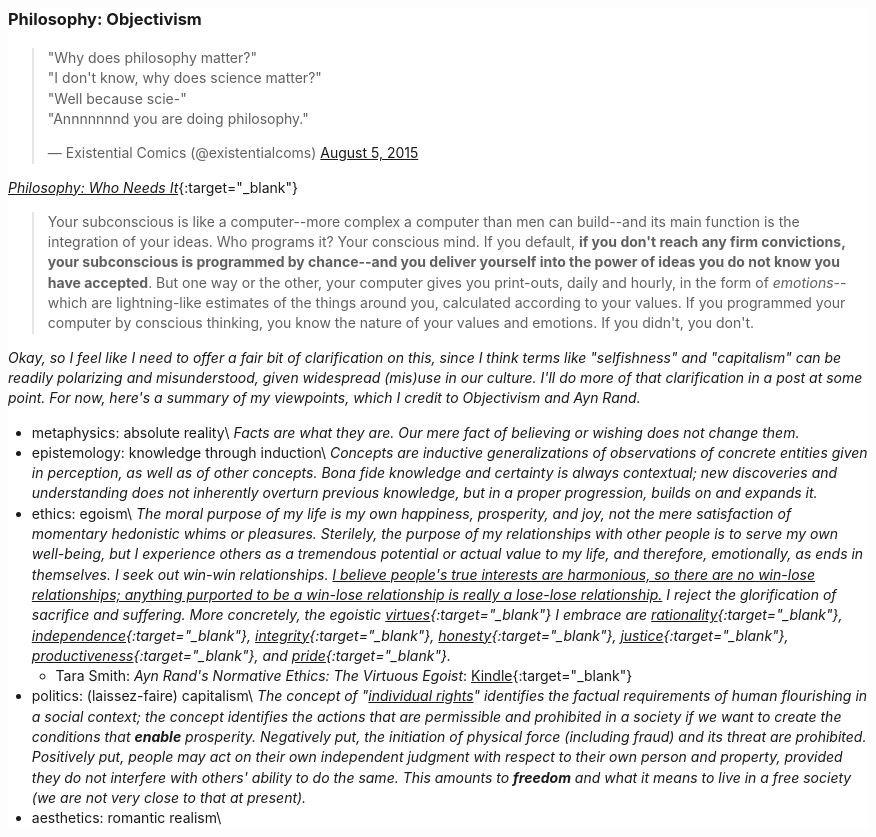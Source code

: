 ### Philosophy: Objectivism

<blockquote class="twitter-tweet" data-theme="light">
  <p lang="en" dir="ltr">
    &quot;Why does philosophy matter?&quot;<br>
    &quot;I don&#39;t know, why does science matter?&quot;<br>
    &quot;Well because scie-&quot;<br>
    &quot;Annnnnnnd you are doing philosophy.&quot;
  </p>
  &mdash; Existential Comics (@existentialcoms) <a href="https://twitter.com/existentialcoms/status/628727755794821120?ref_src=twsrc%5Etfw">August 5, 2015</a>
</blockquote>
<script async src="https://platform.twitter.com/widgets.js" charset="utf-8"></script>

[_Philosophy: Who Needs It_](https://courses.aynrand.org/works/philosophy-who-needs-it/){:target="&lowbar;blank"}

> Your subconscious is like a computer--more complex a computer than men can build--and its main function is the integration of your ideas. Who programs it? Your conscious mind. If you default, **if you don't reach any firm convictions, your subconscious is programmed by chance--and you deliver yourself into the power of ideas you do not know you have accepted**. But one way or the other, your computer gives you print-outs, daily and hourly, in the form of _emotions_--which are lightning-like estimates of the things around you, calculated according to your values. If you programmed your computer by conscious thinking, you know the nature of your values and emotions. If you didn't, you don't.

_Okay, so I feel like I need to offer a fair bit of clarification on this, since I think terms like "selfishness" and "capitalism" can be readily polarizing and misunderstood, given widespread (mis)use in our culture. I'll do more of that clarification in a post at some point. For now, here's a summary of my viewpoints, which I credit to Objectivism and Ayn Rand._
* metaphysics: absolute reality\\
_Facts are what they are. Our mere fact of believing or wishing does not change them._
* epistemology: knowledge through induction\\
_Concepts are inductive generalizations of observations of concrete entities given in perception, as well as of other concepts. Bona fide knowledge and certainty is always contextual; new discoveries and understanding does not inherently overturn previous knowledge, but in a proper progression, builds on and expands it._
* ethics: egoism\\
_The moral purpose of my life is my own happiness, prosperity, and joy, not the mere satisfaction of momentary hedonistic whims or pleasures. Sterilely, the purpose of my relationships with other people is to serve my own well-being, but I experience others as a tremendous potential or actual value to my life, and therefore, emotionally, as ends in themselves. I seek out win-win relationships. [I believe people's true interests are harmonious, so there are no win-lose relationships; anything purported to be a win-lose relationship is really a lose-lose relationship.](/harmony-of-interests/) I reject the glorification of sacrifice and suffering. More concretely, the egoistic [virtues](http://aynrandlexicon.com/lexicon/virtue.html){:target="&lowbar;blank"} I embrace are [rationality](http://aynrandlexicon.com/lexicon/rationality.html){:target="&lowbar;blank"}, [independence](http://aynrandlexicon.com/lexicon/independence.html){:target="&lowbar;blank"}, [integrity](http://aynrandlexicon.com/lexicon/integrity.html){:target="&lowbar;blank"}, [honesty](http://aynrandlexicon.com/lexicon/honesty.html){:target="&lowbar;blank"}, [justice](http://aynrandlexicon.com/lexicon/justice.html){:target="&lowbar;blank"}, [productiveness](http://aynrandlexicon.com/lexicon/productiveness.html){:target="&lowbar;blank"}, and [pride](http://aynrandlexicon.com/lexicon/pride.html){:target="&lowbar;blank"}._
  * Tara Smith: _Ayn Rand's Normative Ethics: The Virtuous Egoist_: [Kindle](https://smile.amazon.com/dp/B00INYGFWM/){:target="&lowbar;blank"}
* politics: (laissez-faire) capitalism\\
_The concept of "[individual rights](/rights/)" identifies the factual requirements of human flourishing in a social context; the concept identifies the actions that are permissible and prohibited in a society if we want to create the conditions that **enable** prosperity. Negatively put, the initiation of physical force (including fraud) and its threat are prohibited. Positively put, people may act on their own independent judgment with respect to their own person and property, provided they do not interfere with others' ability to do the same. This amounts to **freedom** and what it means to live in a free society (we are not very close to that at present)._
* aesthetics: romantic realism\\